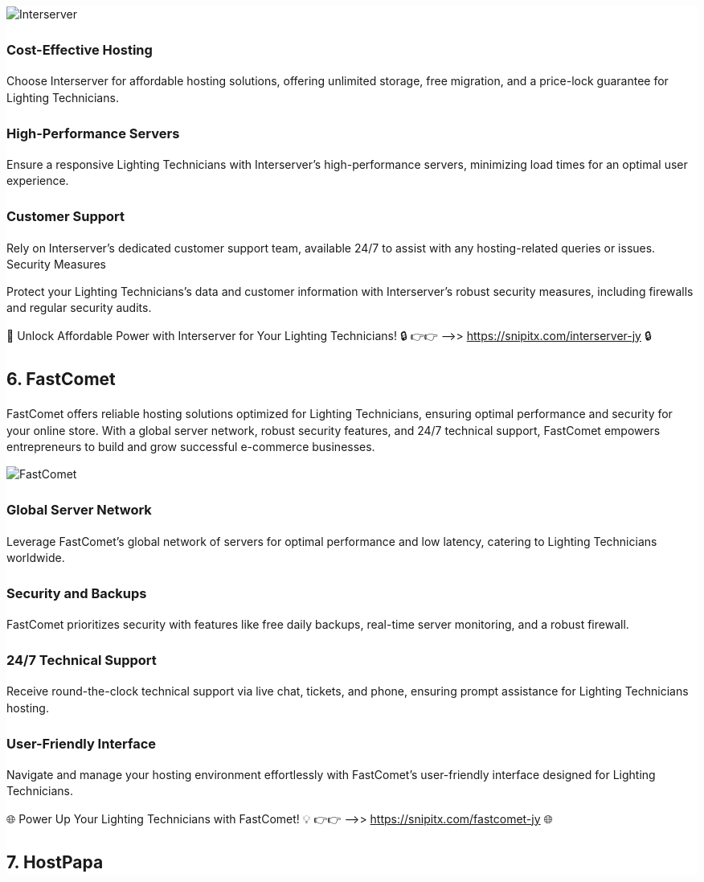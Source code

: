 ![Interserver](https://i.imgur.com/OM5dOEW.jpeg "Interserver Hosting")

### Cost-Effective Hosting
Choose Interserver for affordable hosting solutions, offering unlimited storage, free migration, and a price-lock guarantee for Lighting Technicians.

### High-Performance Servers
Ensure a responsive Lighting Technicians with Interserver’s high-performance servers, minimizing load times for an optimal user experience.

### Customer Support
Rely on Interserver’s dedicated customer support team, available 24/7 to assist with any hosting-related queries or issues.
Security Measures

Protect your Lighting Technicians’s data and customer information with Interserver’s robust security measures, including firewalls and regular security audits.

💸 Unlock Affordable Power with Interserver for Your Lighting Technicians! 🔒
👉👉 -->> https://snipitx.com/interserver-jy 🔒

## 6. FastComet

FastComet offers reliable hosting solutions optimized for Lighting Technicians, ensuring optimal performance and security for your online store. With a global server network, robust security features, and 24/7 technical support, FastComet empowers entrepreneurs to build and grow successful e-commerce businesses.

![FastComet](https://i.imgur.com/7qgXuWp.png "FastComet Hosting")

### Global Server Network
Leverage FastComet’s global network of servers for optimal performance and low latency, catering to Lighting Technicians worldwide.

### Security and Backups
FastComet prioritizes security with features like free daily backups, real-time server monitoring, and a robust firewall.

### 24/7 Technical Support
Receive round-the-clock technical support via live chat, tickets, and phone, ensuring prompt assistance for Lighting Technicians hosting.

### User-Friendly Interface
Navigate and manage your hosting environment effortlessly with FastComet’s user-friendly interface designed for Lighting Technicians.

🌐 Power Up Your Lighting Technicians with FastComet! 💡
👉👉 -->> https://snipitx.com/fastcomet-jy 🌐

## 7. HostPapa
